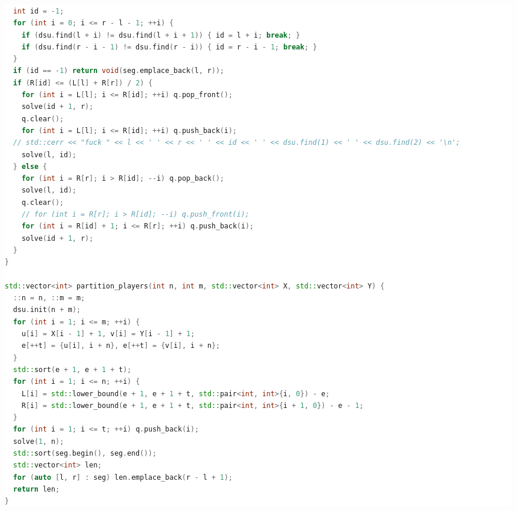 ```cpp
  int id = -1;
  for (int i = 0; i <= r - l - 1; ++i) {
    if (dsu.find(l + i) != dsu.find(l + i + 1)) { id = l + i; break; }
    if (dsu.find(r - i - 1) != dsu.find(r - i)) { id = r - i - 1; break; }
  }
  if (id == -1) return void(seg.emplace_back(l, r));
  if (R[id] <= (L[l] + R[r]) / 2) {
    for (int i = L[l]; i <= R[id]; ++i) q.pop_front();
    solve(id + 1, r);
    q.clear();
    for (int i = L[l]; i <= R[id]; ++i) q.push_back(i);
  // std::cerr << "fuck " << l << ' ' << r << ' ' << id << ' ' << dsu.find(1) << ' ' << dsu.find(2) << '\n';
    solve(l, id);
  } else {
    for (int i = R[r]; i > R[id]; --i) q.pop_back();
    solve(l, id);
    q.clear();
    // for (int i = R[r]; i > R[id]; --i) q.push_front(i);
    for (int i = R[id] + 1; i <= R[r]; ++i) q.push_back(i);
    solve(id + 1, r);
  }
}

std::vector<int> partition_players(int n, int m, std::vector<int> X, std::vector<int> Y) {
  ::n = n, ::m = m;
  dsu.init(n + m);
  for (int i = 1; i <= m; ++i) {
    u[i] = X[i - 1] + 1, v[i] = Y[i - 1] + 1;
    e[++t] = {u[i], i + n}, e[++t] = {v[i], i + n};
  }
  std::sort(e + 1, e + 1 + t);
  for (int i = 1; i <= n; ++i) {
    L[i] = std::lower_bound(e + 1, e + 1 + t, std::pair<int, int>{i, 0}) - e;
    R[i] = std::lower_bound(e + 1, e + 1 + t, std::pair<int, int>{i + 1, 0}) - e - 1;
  }
  for (int i = 1; i <= t; ++i) q.push_back(i);
  solve(1, n);
  std::sort(seg.begin(), seg.end());
  std::vector<int> len;
  for (auto [l, r] : seg) len.emplace_back(r - l + 1);
  return len;
}
```
